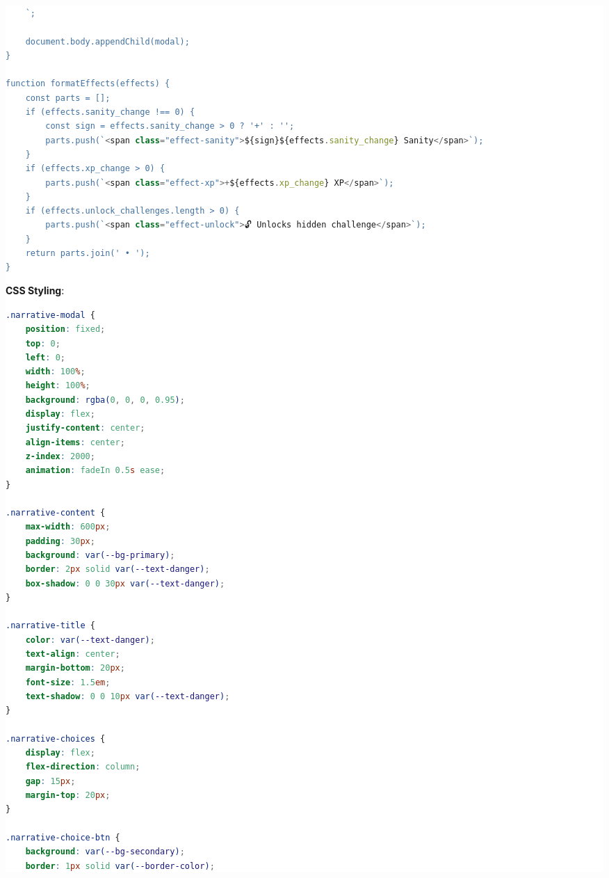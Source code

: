 ```javascript
    `;

    document.body.appendChild(modal);
}

function formatEffects(effects) {
    const parts = [];
    if (effects.sanity_change !== 0) {
        const sign = effects.sanity_change > 0 ? '+' : '';
        parts.push(`<span class="effect-sanity">${sign}${effects.sanity_change} Sanity</span>`);
    }
    if (effects.xp_change > 0) {
        parts.push(`<span class="effect-xp">+${effects.xp_change} XP</span>`);
    }
    if (effects.unlock_challenges.length > 0) {
        parts.push(`<span class="effect-unlock">🔓 Unlocks hidden challenge</span>`);
    }
    return parts.join(' • ');
}
```

**CSS Styling**:

```css
.narrative-modal {
    position: fixed;
    top: 0;
    left: 0;
    width: 100%;
    height: 100%;
    background: rgba(0, 0, 0, 0.95);
    display: flex;
    justify-content: center;
    align-items: center;
    z-index: 2000;
    animation: fadeIn 0.5s ease;
}

.narrative-content {
    max-width: 600px;
    padding: 30px;
    background: var(--bg-primary);
    border: 2px solid var(--text-danger);
    box-shadow: 0 0 30px var(--text-danger);
}

.narrative-title {
    color: var(--text-danger);
    text-align: center;
    margin-bottom: 20px;
    font-size: 1.5em;
    text-shadow: 0 0 10px var(--text-danger);
}

.narrative-choices {
    display: flex;
    flex-direction: column;
    gap: 15px;
    margin-top: 20px;
}

.narrative-choice-btn {
    background: var(--bg-secondary);
    border: 1px solid var(--border-color);
```